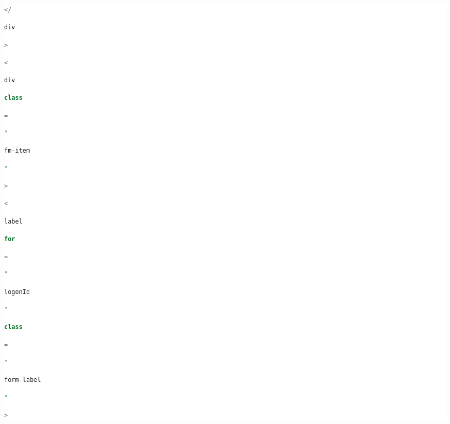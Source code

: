 ```python
</
```
```python
div
```
```python
>
```
```python
<
```
```python
div
```
```python
class
```
```python
=
```
```python
"
```
```python
fm-item
```
```python
"
```
```python
>
```
```python
<
```
```python
label
```
```python
for
```
```python
=
```
```python
"
```
```python
logonId
```
```python
"
```
```python
class
```
```python
=
```
```python
"
```
```python
form-label
```
```python
"
```
```python
>
```
```python
```